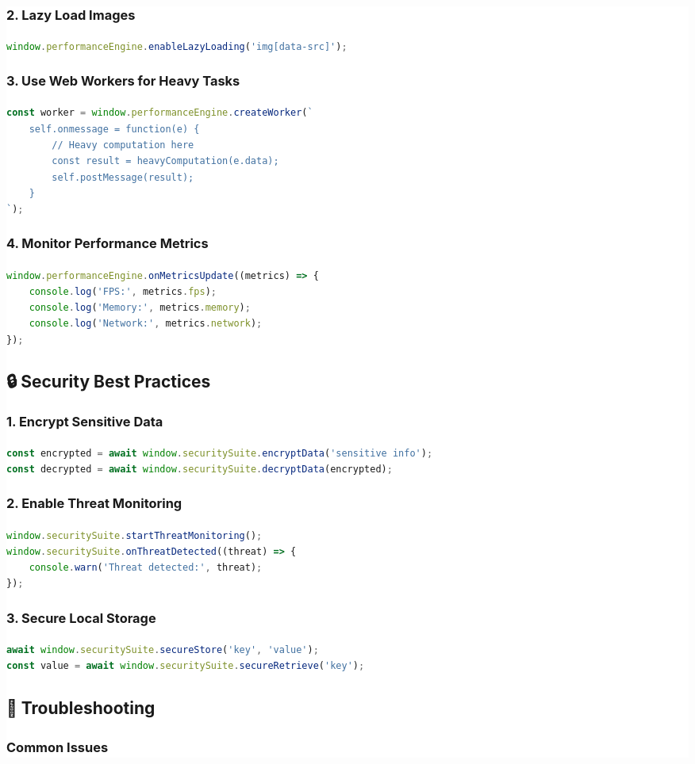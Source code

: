 ### 2. **Lazy Load Images**
```javascript
window.performanceEngine.enableLazyLoading('img[data-src]');
```

### 3. **Use Web Workers for Heavy Tasks**
```javascript
const worker = window.performanceEngine.createWorker(`
    self.onmessage = function(e) {
        // Heavy computation here
        const result = heavyComputation(e.data);
        self.postMessage(result);
    }
`);
```

### 4. **Monitor Performance Metrics**
```javascript
window.performanceEngine.onMetricsUpdate((metrics) => {
    console.log('FPS:', metrics.fps);
    console.log('Memory:', metrics.memory);
    console.log('Network:', metrics.network);
});
```

## 🔒 Security Best Practices

### 1. **Encrypt Sensitive Data**
```javascript
const encrypted = await window.securitySuite.encryptData('sensitive info');
const decrypted = await window.securitySuite.decryptData(encrypted);
```

### 2. **Enable Threat Monitoring**
```javascript
window.securitySuite.startThreatMonitoring();
window.securitySuite.onThreatDetected((threat) => {
    console.warn('Threat detected:', threat);
});
```

### 3. **Secure Local Storage**
```javascript
await window.securitySuite.secureStore('key', 'value');
const value = await window.securitySuite.secureRetrieve('key');
```

## 🎯 Troubleshooting

### Common Issues
